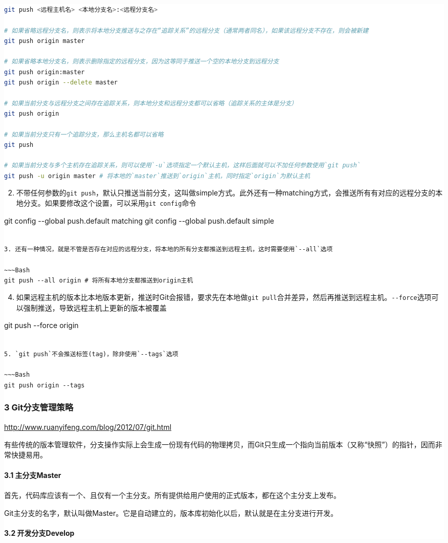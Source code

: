    ~~~Bash
git push <远程主机名> <本地分支名>:<远程分支名>

# 如果省略远程分支名，则表示将本地分支推送与之存在“追踪关系”的远程分支（通常两者同名），如果该远程分支不存在，则会被新建
git push origin master

# 如果省略本地分支名，则表示删除指定的远程分支，因为这等同于推送一个空的本地分支到远程分支
git push origin:master
git push origin --delete master

# 如果当前分支与远程分支之间存在追踪关系，则本地分支和远程分支都可以省略（追踪关系的主体是分支）
git push origin

# 如果当前分支只有一个追踪分支，那么主机名都可以省略
git push

# 如果当前分支与多个主机存在追踪关系，则可以使用`-u`选项指定一个默认主机，这样后面就可以不加任何参数使用`git push`
git push -u origin master # 将本地的`master`推送到`origin`主机，同时指定`origin`为默认主机
   ~~~

2. 不带任何参数的`git push`，默认只推送当前分支，这叫做simple方式。此外还有一种matching方式，会推送所有有对应的远程分支的本地分支。如果要修改这个设置，可以采用`git config`命令

   ~~~Bash
git config --global push.default matching
git config --global push.default simple
   ~~~

3. 还有一种情况，就是不管是否存在对应的远程分支，将本地的所有分支都推送到远程主机，这时需要使用`--all`选项

   ~~~Bash
git push --all origin # 将所有本地分支都推送到origin主机
   ~~~

4. 如果远程主机的版本比本地版本更新，推送时Git会报错，要求先在本地做`git pull`合并差异，然后再推送到远程主机。`--force`选项可以强制推送，导致远程主机上更新的版本被覆盖

   ~~~Bash
git push --force origin
   ~~~

5. `git push`不会推送标签(tag)，除非使用`--tags`选项

   ~~~Bash
git push origin --tags
   ~~~

### 3 Git分支管理策略

http://www.ruanyifeng.com/blog/2012/07/git.html

有些传统的版本管理软件，分支操作实际上会生成一份现有代码的物理拷贝，而Git只生成一个指向当前版本（又称“快照”）的指针，因而非常快捷易用。

#### 3.1 主分支Master

首先，代码库应该有一个、且仅有一个主分支。所有提供给用户使用的正式版本，都在这个主分支上发布。

Git主分支的名字，默认叫做Master。它是自动建立的，版本库初始化以后，默认就是在主分支进行开发。

#### 3.2 开发分支Develop
